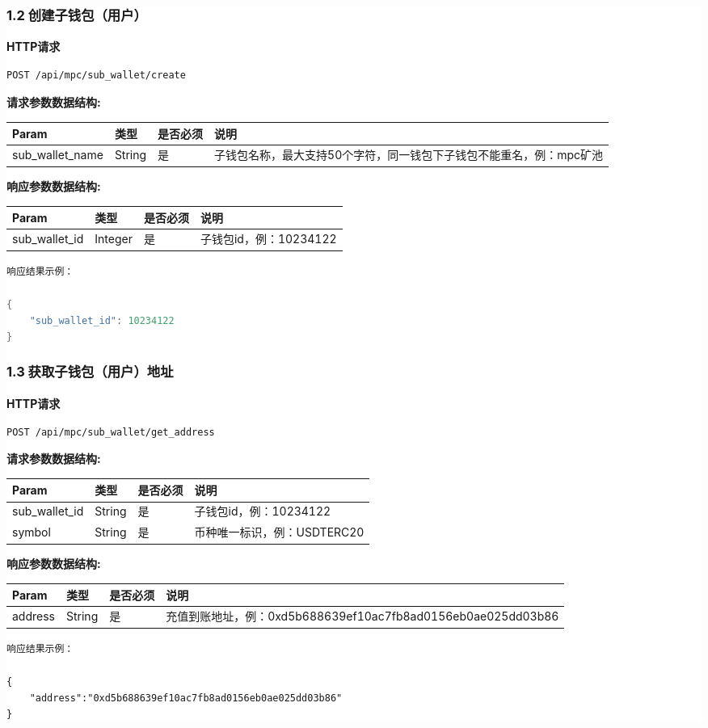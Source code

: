 

### **1.2 创建子钱包（用户）**

**HTTP请求**

`POST /api/mpc/sub_wallet/create`



**请求参数数据结构:** 

| Param           | 类型   | 是否必须 | 说明                                                         |
| :-------------- | :----- | :------- | :----------------------------------------------------------- |
| sub_wallet_name | String | 是       | 子钱包名称，最大支持50个字符，同一钱包下子钱包不能重名，例：mpc矿池 |



**响应参数数据结构:**

| Param         | 类型    | 是否必须 | 说明                   |
| :------------ | :------ | :------- | :--------------------- |
| sub_wallet_id | Integer | 是       | 子钱包id，例：10234122 |

```java
响应结果示例：
    
{
    "sub_wallet_id": 10234122
}
```





### **1.3 获取子钱包（用户）地址**

**HTTP请求**

`POST /api/mpc/sub_wallet/get_address`



**请求参数数据结构:**

| Param         | 类型   | 是否必须 | 说明                        |
| :------------ | :----- | :------- | :-------------------------- |
| sub_wallet_id | String | 是       | 子钱包id，例：10234122      |
| symbol        | String | 是       | 币种唯一标识，例：USDTERC20 |



**响应参数数据结构:**

| Param   | 类型   | 是否必须 | 说明                                                         |
| :------ | :----- | :------- | :----------------------------------------------------------- |
| address | String | 是       | 充值到账地址，例：0xd5b688639ef10ac7fb8ad0156eb0ae025dd03b86 |

```
响应结果示例：

{
    "address":"0xd5b688639ef10ac7fb8ad0156eb0ae025dd03b86"
}
```
